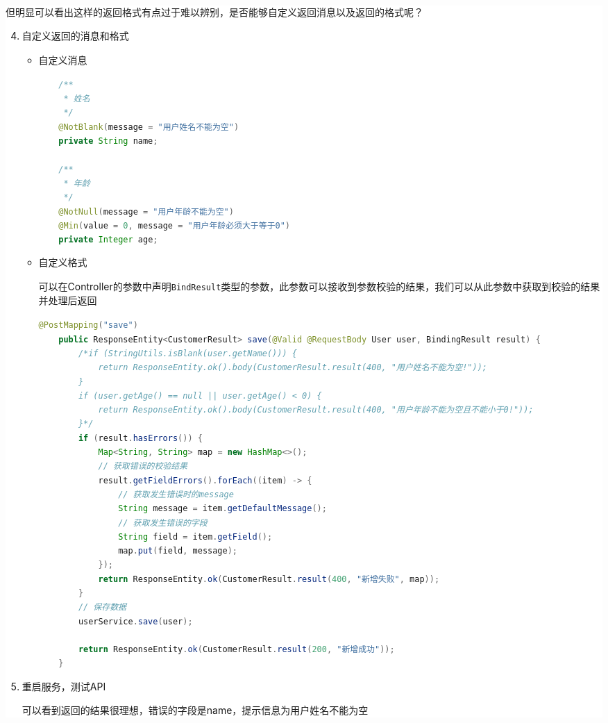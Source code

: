    但明显可以看出这样的返回格式有点过于难以辨别，是否能够自定义返回消息以及返回的格式呢？

4. 自定义返回的消息和格式

   - 自定义消息

     ```java
         /**
          * 姓名
          */
         @NotBlank(message = "用户姓名不能为空")
         private String name;
     
         /**
          * 年龄
          */
         @NotNull(message = "用户年龄不能为空")
         @Min(value = 0, message = "用户年龄必须大于等于0")
         private Integer age;
     ```

   - 自定义格式

     可以在Controller的参数中声明`BindResult`类型的参数，此参数可以接收到参数校验的结果，我们可以从此参数中获取到校验的结果并处理后返回

     ```java
     @PostMapping("save")
         public ResponseEntity<CustomerResult> save(@Valid @RequestBody User user, BindingResult result) {
             /*if (StringUtils.isBlank(user.getName())) {
                 return ResponseEntity.ok().body(CustomerResult.result(400, "用户姓名不能为空!"));
             }
             if (user.getAge() == null || user.getAge() < 0) {
                 return ResponseEntity.ok().body(CustomerResult.result(400, "用户年龄不能为空且不能小于0!"));
             }*/
             if (result.hasErrors()) {
                 Map<String, String> map = new HashMap<>();
                 // 获取错误的校验结果
                 result.getFieldErrors().forEach((item) -> {
                     // 获取发生错误时的message
                     String message = item.getDefaultMessage();
                     // 获取发生错误的字段
                     String field = item.getField();
                     map.put(field, message);
                 });
                 return ResponseEntity.ok(CustomerResult.result(400, "新增失败", map));
             }
             // 保存数据
             userService.save(user);
     
             return ResponseEntity.ok(CustomerResult.result(200, "新增成功"));
         }
     ```

5. 重启服务，测试API

   可以看到返回的结果很理想，错误的字段是name，提示信息为用户姓名不能为空
